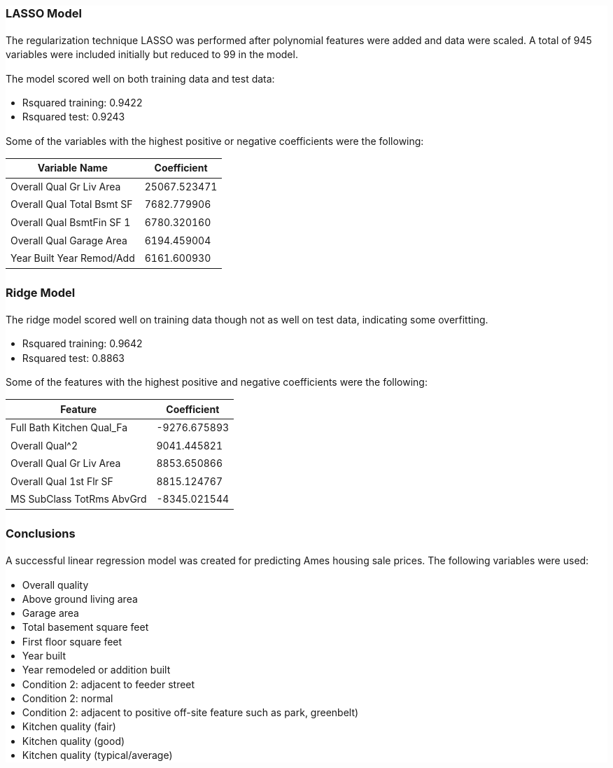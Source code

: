 ### LASSO Model
The regularization technique LASSO was performed after polynomial features were added and data were scaled. A total of 945 variables were included initially but reduced to 99 in the model.

The model scored well on both training data and test data:
-   Rsquared training: 0.9422  
-   Rsquared test: 0.9243

Some of the variables with the highest positive or negative coefficients were the following:

|Variable Name|Coefficient  |
|--|--|
| Overall Qual Gr Liv Area|25067.523471
| Overall Qual Total Bsmt SF|7682.779906
| Overall Qual BsmtFin SF 1|6780.320160
| Overall Qual Garage Area|6194.459004
| Year Built Year Remod/Add|6161.600930


### Ridge Model
The ridge model scored well on training data though not as well on test data, indicating some overfitting.
-   Rsquared training: 0.9642
-   Rsquared test: 0.8863

Some of the features with the highest positive and negative coefficients were the following:

| Feature | Coefficient |
|--|--|
| Full Bath Kitchen Qual_Fa|-9276.675893
| Overall Qual^2 |  9041.445821|
|Overall Qual Gr Liv Area|8853.650866
|Overall Qual 1st Flr SF|8815.124767
| MS SubClass TotRms AbvGrd|-8345.021544


### Conclusions
A successful linear regression model was created for predicting Ames housing sale prices. The following variables were used:
-   Overall quality
-   Above ground living area
-   Garage area
-   Total basement square feet
-   First floor square feet
-   Year built
-   Year remodeled or addition built
-   Condition 2: adjacent to feeder street
-   Condition 2: normal
-   Condition 2: adjacent to positive off-site feature such as park, greenbelt)
-   Kitchen quality (fair)
-   Kitchen quality (good)
-   Kitchen quality (typical/average)

